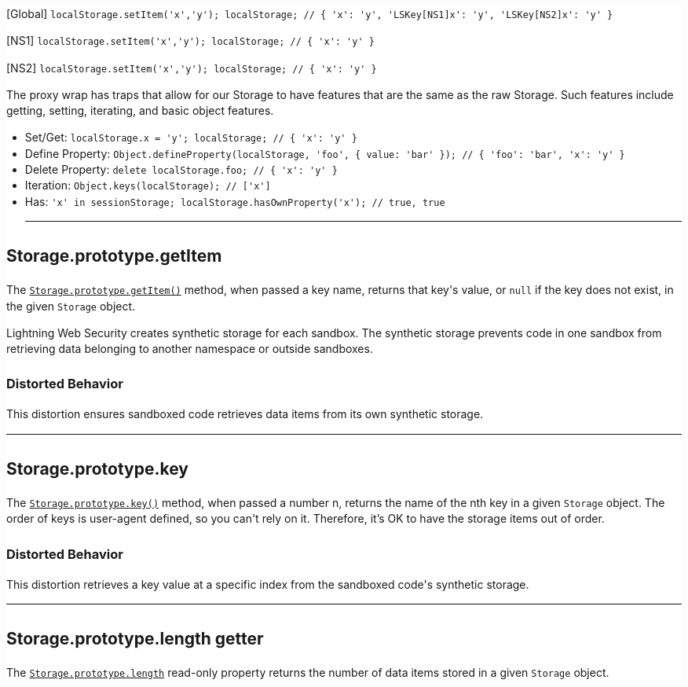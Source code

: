 [Global]
`localStorage.setItem('x','y'); localStorage; // { 'x': 'y', 'LSKey[NS1]x': 'y', 'LSKey[NS2]x': 'y' }`

[NS1]
`localStorage.setItem('x','y'); localStorage; // { 'x': 'y' }`

[NS2]
`localStorage.setItem('x','y'); localStorage; // { 'x': 'y' }`

The proxy wrap has traps that allow for our Storage to have features that are the same as the raw Storage. Such features include getting, setting, iterating, and basic object features.

* Set/Get: `localStorage.x = 'y'; localStorage; // { 'x': 'y' }`
* Define Property: `Object.defineProperty(localStorage, 'foo', { value: 'bar' }); // { 'foo': 'bar', 'x': 'y' }`
* Delete Property: `delete localStorage.foo; // { 'x': 'y' }`
* Iteration: `Object.keys(localStorage); // ['x']`
* Has: `'x' in sessionStorage; localStorage.hasOwnProperty('x'); // true, true`<hr>
<a name="storagedocsgetitem-valuemd"></a>

## Storage.prototype.getItem

The [`Storage.prototype.getItem()`](https://developer.mozilla.org/en-US/docs/Web/API/Storage/getItem) method, when passed a key name, returns that key's value, or `null` if the key does not exist, in the given `Storage` object.

Lightning Web Security creates synthetic storage for each sandbox. The synthetic storage prevents code in one sandbox from retrieving data belonging to another namespace or outside sandboxes.

### Distorted Behavior

This distortion ensures sandboxed code retrieves data items from its own synthetic storage.
<hr>
<a name="storagedocskey-valuemd"></a>

## Storage.prototype.key

The [`Storage.prototype.key()`](https://developer.mozilla.org/en-US/docs/Web/API/Storage/key) method, when passed a number n, returns the name of the nth key in a given `Storage` object. The order of keys is user-agent defined, so you can't rely on it. Therefore, it’s OK to have the storage items out of order.

### Distorted Behavior

This distortion retrieves a key value at a specific index from the sandboxed code's synthetic storage.<hr>
<a name="storagedocslength-gettermd"></a>

## Storage.prototype.length getter

The [`Storage.prototype.length`](https://developer.mozilla.org/en-US/docs/Web/API/Storage/length) read-only property returns the number of data items stored in a given `Storage` object.


[//]: # (This will change after multi-window support)
[//]: # (This will change after multi-window support)
[//]: # (This will change after multi-window support)